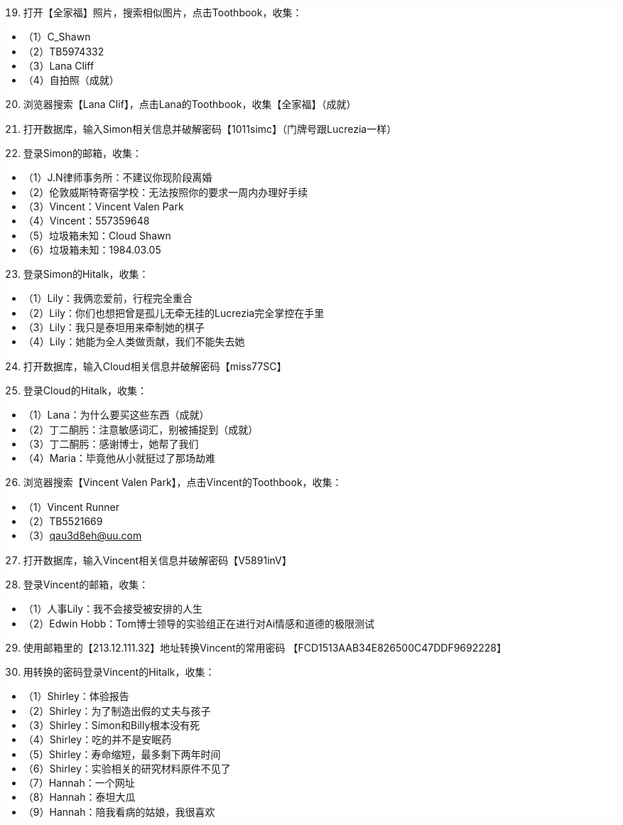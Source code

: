 19. 打开【全家福】照片，搜索相似图片，点击Toothbook，收集：
* （1）C_Shawn
* （2）TB5974332
* （3）Lana Cliff
* （4）自拍照（成就）

20. 浏览器搜索【Lana Clif】，点击Lana的Toothbook，收集【全家福】（成就）

21. 打开数据库，输入Simon相关信息并破解密码【1011simc】（门牌号跟Lucrezia一样）

22. 登录Simon的邮箱，收集：
* （1）J.N律师事务所：不建议你现阶段离婚
* （2）伦敦威斯特寄宿学校：无法按照你的要求一周内办理好手续
* （3）Vincent：Vincent Valen Park
* （4）Vincent：557359648
* （5）垃圾箱未知：Cloud Shawn
* （6）垃圾箱未知：1984.03.05

23. 登录Simon的Hitalk，收集：
* （1）Lily：我俩恋爱前，行程完全重合
* （2）Lily：你们也想把曾是孤儿无牵无挂的Lucrezia完全掌控在手里
* （3）Lily：我只是泰坦用来牵制她的棋子
* （4）Lily：她能为全人类做贡献，我们不能失去她

24. 打开数据库，输入Cloud相关信息并破解密码【miss77SC】

25. 登录Cloud的Hitalk，收集：
* （1）Lana：为什么要买这些东西（成就）
* （2）丁二酮肟：注意敏感词汇，别被捕捉到（成就）
* （3）丁二酮肟：感谢博士，她帮了我们
* （4）Maria：毕竟他从小就挺过了那场劫难

26. 浏览器搜索【Vincent Valen Park】，点击Vincent的Toothbook，收集：
* （1）Vincent Runner
* （2）TB5521669
* （3）qau3d8eh@uu.com

27. 打开数据库，输入Vincent相关信息并破解密码【V5891inV】

28. 登录Vincent的邮箱，收集：
* （1）人事Lily：我不会接受被安排的人生
* （2）Edwin Hobb：Tom博士领导的实验组正在进行对Ai情感和道德的极限测试

29. 使用邮箱里的【213.12.111.32】地址转换Vincent的常用密码
【FCD1513AAB34E826500C47DDF9692228】

30. 用转换的密码登录Vincent的Hitalk，收集：
* （1）Shirley：体验报告
* （2）Shirley：为了制造出假的丈夫与孩子
* （3）Shirley：Simon和Billy根本没有死
* （4）Shirley：吃的并不是安眠药
* （5）Shirley：寿命缩短，最多剩下两年时间
* （6）Shirley：实验相关的研究材料原件不见了
* （7）Hannah：一个网址
* （8）Hannah：泰坦大瓜
* （9）Hannah：陪我看病的姑娘，我很喜欢
